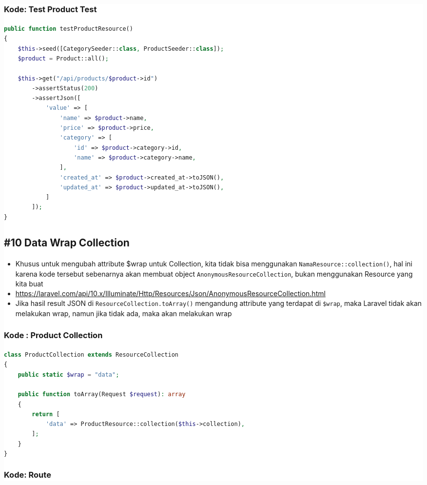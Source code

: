 ### Kode: Test Product Test

```php
public function testProductResource()
{
	$this->seed([CategorySeeder::class, ProductSeeder::class]);
	$product = Product::all();

	$this->get("/api/products/$product->id")
		->assertStatus(200)
		->assertJson([
			'value' => [
				'name' => $product->name,
				'price' => $product->price,
				'category' => [
					'id' => $product->category->id,
					'name' => $product->category->name,
				],
				'created_at' => $product->created_at->toJSON(),
				'updated_at' => $product->updated_at->toJSON(),
			]
		]);
}
```

## #10 Data Wrap Collection

- Khusus untuk mengubah attribute $wrap untuk Collection, kita tidak bisa menggunakan `NamaResource::collection()`, hal ini karena kode tersebut sebenarnya akan membuat object `AnonymousResourceCollection`, bukan menggunakan Resource yang kita buat
- <https://laravel.com/api/10.x/Illuminate/Http/Resources/Json/AnonymousResourceCollection.html>
- Jika hasil result JSON di `ResourceCollection.toArray()` mengandung attribute yang terdapat di `$wrap`, maka Laravel tidak akan melakukan wrap, namun jika tidak ada, maka akan melakukan wrap

### Kode : Product Collection

```php
class ProductCollection extends ResourceCollection
{
	public static $wrap = "data";

	public function toArray(Request $request): array
	{
		return [
			'data' => ProductResource::collection($this->collection),
		];
	}
}
```

### Kode: Route
